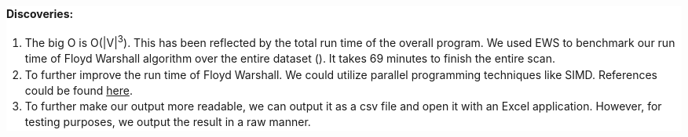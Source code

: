 **Discoveries:**

1. The big O is O(|V|<sup>3</sup>). This has been reflected by the total run time of the overall program. We used EWS to benchmark our run time of Floyd Warshall algorithm over the entire dataset (). It takes 69 minutes to finish the entire scan.
2. To further improve the run time of Floyd Warshall. We could utilize parallel programming techniques like SIMD. References could be found [here](https://github.com/Wenox/fast-fw).
3. To further make our output more readable, we can output it as a csv file and open it with an Excel application. However, for testing purposes, we output the result in a raw manner.